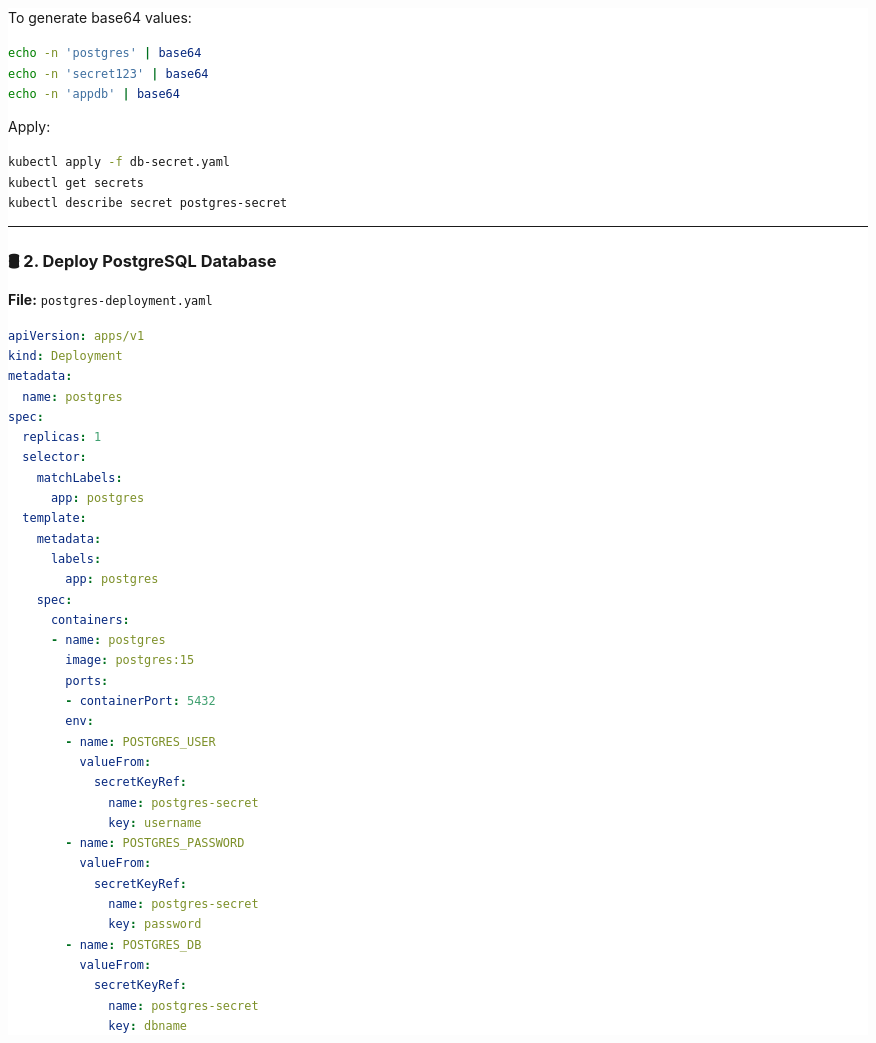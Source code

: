 To generate base64 values:
```bash
echo -n 'postgres' | base64
echo -n 'secret123' | base64
echo -n 'appdb' | base64
```

Apply:
```bash
kubectl apply -f db-secret.yaml
kubectl get secrets
kubectl describe secret postgres-secret
```

---

### 🛢️ 2. Deploy PostgreSQL Database

**File:** `postgres-deployment.yaml`
```yaml
apiVersion: apps/v1
kind: Deployment
metadata:
  name: postgres
spec:
  replicas: 1
  selector:
    matchLabels:
      app: postgres
  template:
    metadata:
      labels:
        app: postgres
    spec:
      containers:
      - name: postgres
        image: postgres:15
        ports:
        - containerPort: 5432
        env:
        - name: POSTGRES_USER
          valueFrom:
            secretKeyRef:
              name: postgres-secret
              key: username
        - name: POSTGRES_PASSWORD
          valueFrom:
            secretKeyRef:
              name: postgres-secret
              key: password
        - name: POSTGRES_DB
          valueFrom:
            secretKeyRef:
              name: postgres-secret
              key: dbname
```
